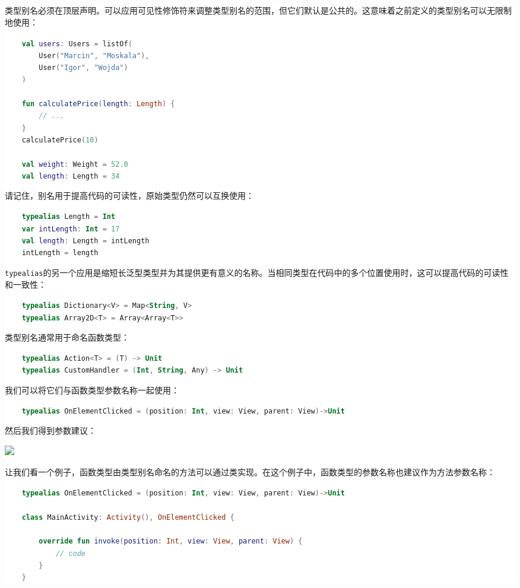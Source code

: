 类型别名必须在顶层声明。可以应用可见性修饰符来调整类型别名的范围，但它们默认是公共的。这意味着之前定义的类型别名可以无限制地使用：

```kt
    val users: Users = listOf( 
        User("Marcin", "Moskala"),  
        User("Igor", "Wojda") 
    ) 

    fun calculatePrice(length: Length) { 
        // ... 
    } 
    calculatePrice(10) 

    val weight: Weight = 52.0 
    val length: Length = 34 
```

请记住，别名用于提高代码的可读性，原始类型仍然可以互换使用：

```kt
    typealias Length = Int 
    var intLength: Int = 17 
    val length: Length = intLength 
    intLength = length 
```

`typealias`的另一个应用是缩短长泛型类型并为其提供更有意义的名称。当相同类型在代码中的多个位置使用时，这可以提高代码的可读性和一致性：

```kt
    typealias Dictionary<V> = Map<String, V> 
    typealias Array2D<T> = Array<Array<T>> 
```

类型别名通常用于命名函数类型：

```kt
    typealias Action<T> = (T) -> Unit 
    typealias CustomHandler = (Int, String, Any) -> Unit 
```

我们可以将它们与函数类型参数名称一起使用：

```kt
    typealias OnElementClicked = (position: Int, view: View, parent: View)->Unit 
```

然后我们得到参数建议：

![](https://github.com/OpenDocCN/freelearn-android-zh/raw/master/docs/andr-dev-kt/img/Image00039.jpg)

让我们看一个例子，函数类型由类型别名命名的方法可以通过类实现。在这个例子中，函数类型的参数名称也建议作为方法参数名称：

```kt
    typealias OnElementClicked = (position: Int, view: View, parent: View)->Unit 

    class MainActivity: Activity(), OnElementClicked { 

        override fun invoke(position: Int, view: View, parent: View) { 
            // code 
        } 
    } 
```
